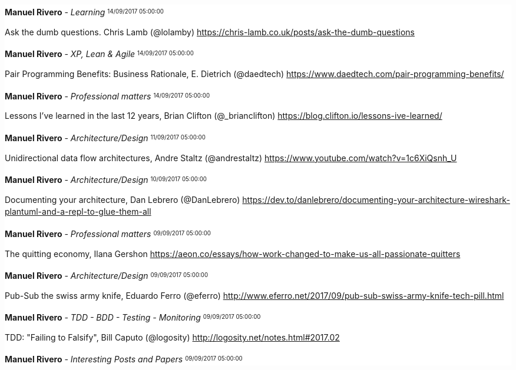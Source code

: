 
<strong>Manuel Rivero</strong> - <em>Learning</em> <sup><sub>14/09/2017 05:00:00</sub></sup>

Ask the dumb questions. Chris Lamb (@lolamby) <a target="_blank" href="https://chris-lamb.co.uk/posts/ask-the-dumb-questions">https://chris-lamb.co.uk/posts/ask-the-dumb-questions</a>


<strong>Manuel Rivero</strong> - <em>XP, Lean & Agile</em> <sup><sub>14/09/2017 05:00:00</sub></sup>

Pair Programming Benefits: Business Rationale, E. Dietrich (@daedtech) <a target="_blank" href="https://www.daedtech.com/pair-programming-benefits/">https://www.daedtech.com/pair-programming-benefits/</a>


<strong>Manuel Rivero</strong> - <em>Professional matters</em> <sup><sub>14/09/2017 05:00:00</sub></sup>

Lessons I’ve learned in the last 12 years, Brian Clifton (@_brianclifton) <a target="_blank" href="https://blog.clifton.io/lessons-ive-learned/">https://blog.clifton.io/lessons-ive-learned/</a>


<strong>Manuel Rivero</strong> - <em>Architecture/Design</em> <sup><sub>11/09/2017 05:00:00</sub></sup>

Unidirectional data flow architectures, Andre Staltz (@andrestaltz) <a target="_blank" href="https://www.youtube.com/watch?v=1c6XiQsnh_U">https://www.youtube.com/watch?v=1c6XiQsnh_U</a>


<strong>Manuel Rivero</strong> - <em>Architecture/Design</em> <sup><sub>10/09/2017 05:00:00</sub></sup>

Documenting your architecture, Dan Lebrero (@DanLebrero) <a target="_blank" href="https://dev.to/danlebrero/documenting-your-architecture-wireshark-plantuml-and-a-repl-to-glue-them-all">https://dev.to/danlebrero/documenting-your-architecture-wireshark-plantuml-and-a-repl-to-glue-them-all</a>


<strong>Manuel Rivero</strong> - <em>Professional matters</em> <sup><sub>09/09/2017 05:00:00</sub></sup>

The quitting economy, Ilana Gershon <a target="_blank" href="https://aeon.co/essays/how-work-changed-to-make-us-all-passionate-quitters">https://aeon.co/essays/how-work-changed-to-make-us-all-passionate-quitters</a>


<strong>Manuel Rivero</strong> - <em>Architecture/Design</em> <sup><sub>09/09/2017 05:00:00</sub></sup>

Pub-Sub the swiss army knife, Eduardo Ferro (@eferro) <a target="_blank" href="http://www.eferro.net/2017/09/pub-sub-swiss-army-knife-tech-pill.html">http://www.eferro.net/2017/09/pub-sub-swiss-army-knife-tech-pill.html</a>


<strong>Manuel Rivero</strong> - <em>TDD - BDD - Testing - Monitoring</em> <sup><sub>09/09/2017 05:00:00</sub></sup>

TDD: "Failing to Falsify", Bill Caputo (@logosity) <a target="_blank" href="http://logosity.net/notes.html#2017.02">http://logosity.net/notes.html#2017.02</a>


<strong>Manuel Rivero</strong> - <em>Interesting Posts and Papers</em> <sup><sub>09/09/2017 05:00:00</sub></sup>
